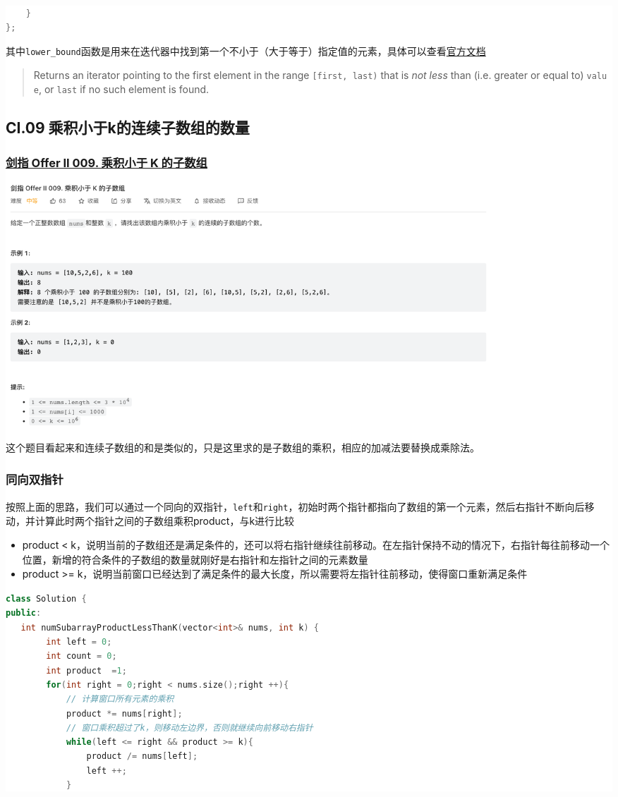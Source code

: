 ```c++
    }
};
```

其中`lower_bound`函数是用来在迭代器中找到第一个不小于（大于等于）指定值的元素，具体可以查看[官方文档](https://en.cppreference.com/w/cpp/algorithm/lower_bound)

> Returns an iterator pointing to the first element in the range `[first, last)` that is *not less* than (i.e. greater or equal to) `value`, or `last` if no such element is found.

## CI.09 乘积小于k的连续子数组的数量

### [剑指 Offer II 009. 乘积小于 K 的子数组](https://leetcode-cn.com/problems/ZVAVXX/)

<img src="images/Array/image-20220405190022947.png" alt="image-20220405190022947" style="zoom:67%;" />

这个题目看起来和连续子数组的和是类似的，只是这里求的是子数组的乘积，相应的加减法要替换成乘除法。

### 同向双指针

按照上面的思路，我们可以通过一个同向的双指针，`left`和`right`，初始时两个指针都指向了数组的第一个元素，然后右指针不断向后移动，并计算此时两个指针之间的子数组乘积product，与k进行比较

- product < k，说明当前的子数组还是满足条件的，还可以将右指针继续往前移动。在左指针保持不动的情况下，右指针每往前移动一个位置，新增的符合条件的子数组的数量就刚好是右指针和左指针之间的元素数量
- product >= k，说明当前窗口已经达到了满足条件的最大长度，所以需要将左指针往前移动，使得窗口重新满足条件

```c++
class Solution {
public:
   int numSubarrayProductLessThanK(vector<int>& nums, int k) {
        int left = 0;
        int count = 0;
        int product  =1;
        for(int right = 0;right < nums.size();right ++){
            // 计算窗口所有元素的乘积
            product *= nums[right];
            // 窗口乘积超过了k，则移动左边界，否则就继续向前移动右指针
            while(left <= right && product >= k){
                product /= nums[left];
                left ++;
            }
```